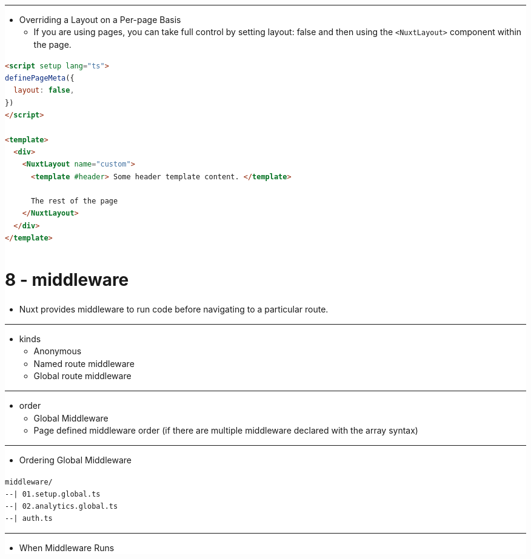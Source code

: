 
* * *

- Overriding a Layout on a Per-page Basis
    - If you are using pages, you can take full control by setting layout: false and then using the `<NuxtLayout>` component within the page.

```html
<script setup lang="ts">
definePageMeta({
  layout: false,
})
</script>

<template>
  <div>
    <NuxtLayout name="custom">
      <template #header> Some header template content. </template>

      The rest of the page
    </NuxtLayout>
  </div>
</template>
```

# 8 - middleware

- Nuxt provides middleware to run code before navigating to a particular route.

* * *

- kinds
    - Anonymous
    - Named route middleware
    - Global route middleware

* * *

- order
    - Global Middleware
    - Page defined middleware order (if there are multiple middleware declared with the array syntax)

* * *

- Ordering Global Middleware

```
middleware/
--| 01.setup.global.ts
--| 02.analytics.global.ts
--| auth.ts
```

* * *

- When Middleware Runs
